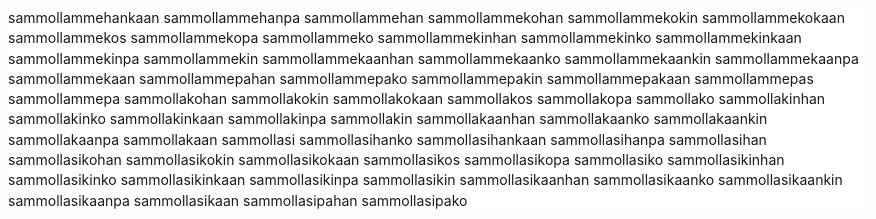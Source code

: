 sammollammehankaan
sammollammehanpa
sammollammehan
sammollammekohan
sammollammekokin
sammollammekokaan
sammollammekos
sammollammekopa
sammollammeko
sammollammekinhan
sammollammekinko
sammollammekinkaan
sammollammekinpa
sammollammekin
sammollammekaanhan
sammollammekaanko
sammollammekaankin
sammollammekaanpa
sammollammekaan
sammollammepahan
sammollammepako
sammollammepakin
sammollammepakaan
sammollammepas
sammollammepa
sammollakohan
sammollakokin
sammollakokaan
sammollakos
sammollakopa
sammollako
sammollakinhan
sammollakinko
sammollakinkaan
sammollakinpa
sammollakin
sammollakaanhan
sammollakaanko
sammollakaankin
sammollakaanpa
sammollakaan
sammollasi
sammollasihanko
sammollasihankaan
sammollasihanpa
sammollasihan
sammollasikohan
sammollasikokin
sammollasikokaan
sammollasikos
sammollasikopa
sammollasiko
sammollasikinhan
sammollasikinko
sammollasikinkaan
sammollasikinpa
sammollasikin
sammollasikaanhan
sammollasikaanko
sammollasikaankin
sammollasikaanpa
sammollasikaan
sammollasipahan
sammollasipako